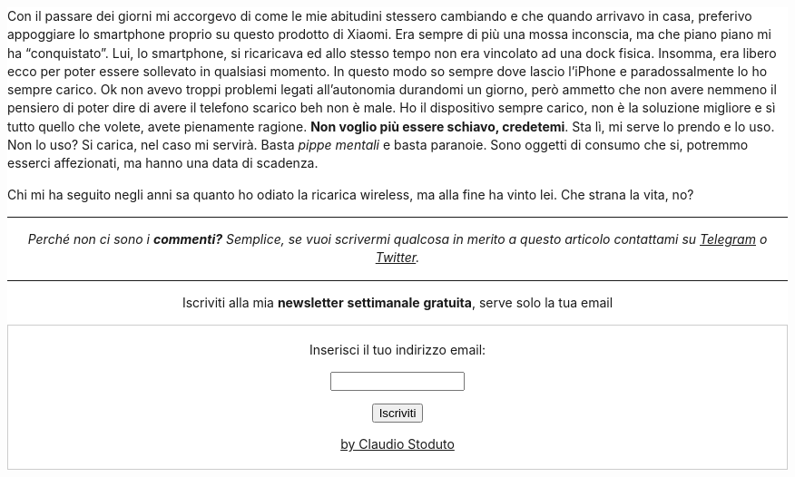 Con il passare dei giorni mi accorgevo di come le mie abitudini stessero cambiando e che quando arrivavo in casa, preferivo appoggiare lo smartphone proprio su questo prodotto di Xiaomi. Era sempre di più una mossa inconscia, ma che piano piano mi ha “conquistato”. Lui, lo smartphone, si ricaricava ed allo stesso tempo non era vincolato ad una dock fisica. Insomma, era libero ecco per poter essere sollevato in qualsiasi momento. In questo modo so sempre dove lascio l’iPhone e paradossalmente lo ho sempre carico. Ok non avevo troppi problemi legati all’autonomia durandomi un giorno, però ammetto che non avere nemmeno il pensiero di poter dire di avere il telefono scarico beh non è male. Ho il dispositivo sempre carico, non è la soluzione migliore e sì tutto quello che volete, avete pienamente ragione. **Non voglio più essere schiavo, credetemi**. Sta lì, mi serve lo prendo e lo uso. Non lo uso? Si carica, nel caso mi servirà. Basta *pippe mentali* e basta paranoie. Sono oggetti di consumo che si, potremmo esserci affezionati, ma hanno una data di scadenza.

Chi mi ha seguito negli anni sa quanto ho odiato la ricarica wireless, ma alla fine ha vinto lei. Che strana la vita, no?

<hr />
<p style="text-align: center;"><em>Perch&eacute; non ci sono i <strong>commenti?</strong> Semplice, se vuoi scrivermi qualcosa in merito a questo articolo contattami su&nbsp;<a href="Https://t.me/claudiostoduto">Telegram</a> o <a href="Http://www.twitter.com/claudiostoduto">Twitter</a>.</em></p>
<hr />
 
<p style="text-align: center;">Iscriviti alla mia <strong>newsletter</strong> <strong>settimanale</strong>&nbsp;<strong>gratuita</strong>, serve solo la tua email</p>

 <form style="border:1px solid #ccc;padding:3px;text-align:center;" action="https://tinyletter.com/claudiostoduto" method="post" target="popupwindow" onsubmit="window.open('https://tinyletter.com/claudiostoduto', 'popupwindow', 'scrollbars=yes,width=800,height=600');return true"><p><label for="tlemail">Inserisci il tuo indirizzo email:</label></p><p><input type="text" style="width:140px" name="email" id="tlemail" /></p><input type="hidden" value="1" name="embed"/><input type="submit" value="Iscriviti" /><p><a href="https://claudiostoduto.com" target="_blank">by Claudio Stoduto</a></p></form>

